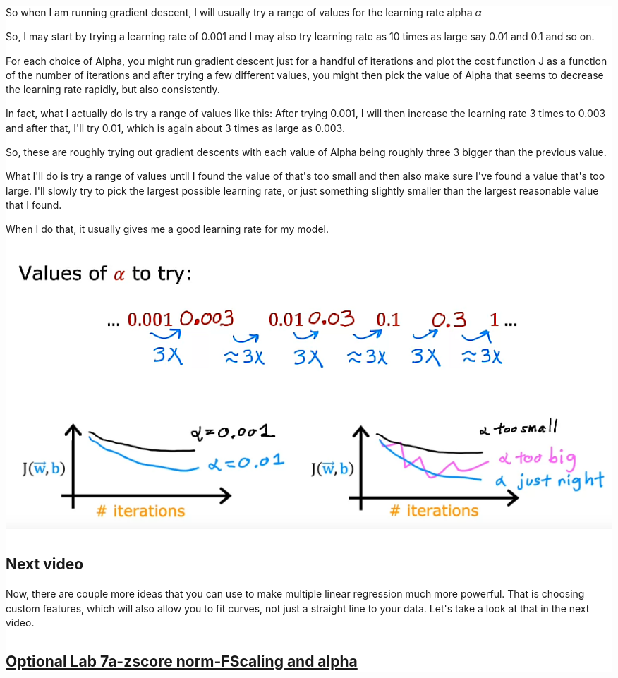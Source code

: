 So when I am running gradient descent, I will usually try a range of values for the learning rate alpha $\alpha$

So, I may start by trying a learning rate of 0.001 and I may also try learning rate as 10 times as large say 0.01 and 0.1 and so on. 

For each choice of Alpha, you might run gradient descent just for a handful of iterations and plot the cost function J as a function of the number of iterations and after trying a few different values, you might then pick the value of Alpha that seems to decrease the learning rate rapidly, but also consistently. 

In fact, what I actually do is try a range of values like this: After trying 0.001, I will then increase the learning rate 3 times to 0.003 and after that, I'll try 0.01, which is again about 3 times as large as 0.003. 

So, these are roughly trying out gradient descents with each value of Alpha being roughly three 3 bigger than the previous value. 

What I'll do is try a range of values until I found the value of that's too small and then also make sure I've found a value that's too large. I'll slowly try to pick the largest possible learning rate, or just something slightly smaller than the largest reasonable value that I found. 

When I do that, it usually gives me a good learning rate for my model. 

![alt text](./img/image17.png)

## Next video

Now, there are couple more ideas that you can use to make multiple linear regression much more powerful. That is choosing custom features, which will also allow you to fit curves, not just a straight line to your data. Let's take a look at that in the next video.

## [Optional Lab 7a-zscore norm-FScaling and alpha](./Optional%20Lab%207a-zscore%20norm-FScaling%20and%20alpha/)
